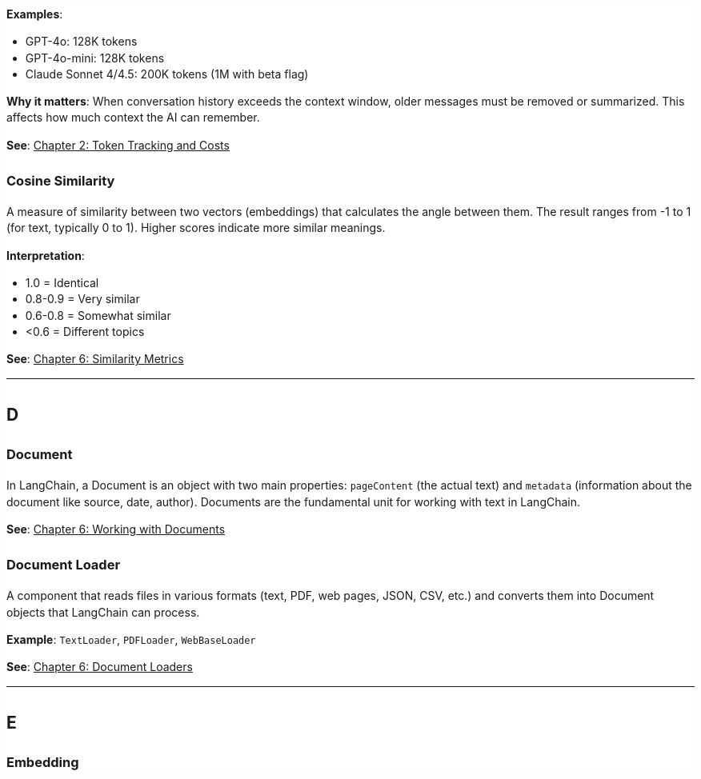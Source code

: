 **Examples**:
- GPT-4o: 128K tokens
- GPT-4o-mini: 128K tokens
- Claude Sonnet 4/4.5: 200K tokens (1M with beta flag)

**Why it matters**: When conversation history exceeds the context window, older messages must be removed or summarized. This affects how much context the AI can remember.

**See**: [Chapter 2: Token Tracking and Costs](./02-chat-models/README.md#-token-tracking-and-costs)

### Cosine Similarity

A measure of similarity between two vectors (embeddings) that calculates the angle between them. The result ranges from -1 to 1 (for text, typically 0 to 1). Higher scores indicate more similar meanings.

**Interpretation**:
- 1.0 = Identical
- 0.8-0.9 = Very similar
- 0.6-0.8 = Somewhat similar
- <0.6 = Different topics

**See**: [Chapter 6: Similarity Metrics](./06-documents-embeddings-semantic-search/README.md#-similarity-metrics)

---

## D

### Document

In LangChain, a Document is an object with two main properties: `pageContent` (the actual text) and `metadata` (information about the document like source, date, author). Documents are the fundamental unit for working with text in LangChain.

**See**: [Chapter 6: Working with Documents](./06-documents-embeddings-semantic-search/README.md#-part-1-working-with-documents)

### Document Loader

A component that reads files in various formats (text, PDF, web pages, JSON, CSV, etc.) and converts them into Document objects that LangChain can process.

**Example**: `TextLoader`, `PDFLoader`, `WebBaseLoader`

**See**: [Chapter 6: Document Loaders](./06-documents-embeddings-semantic-search/README.md#-part-1-working-with-documents)

---

## E

### Embedding
